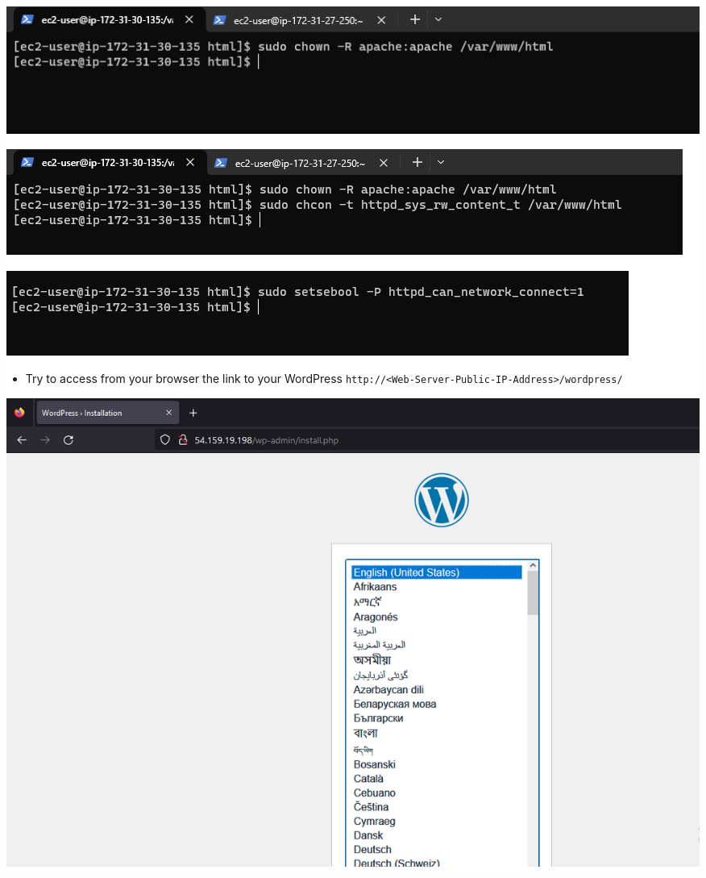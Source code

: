 ![insert](./images6/p118.PNG)

![insert](./images6/p119.PNG)

![insert](./images6/p120.PNG)

* Try to access from your browser the link to your WordPress `http://<Web-Server-Public-IP-Address>/wordpress/`

![insert](./images6/p121.PNG)

